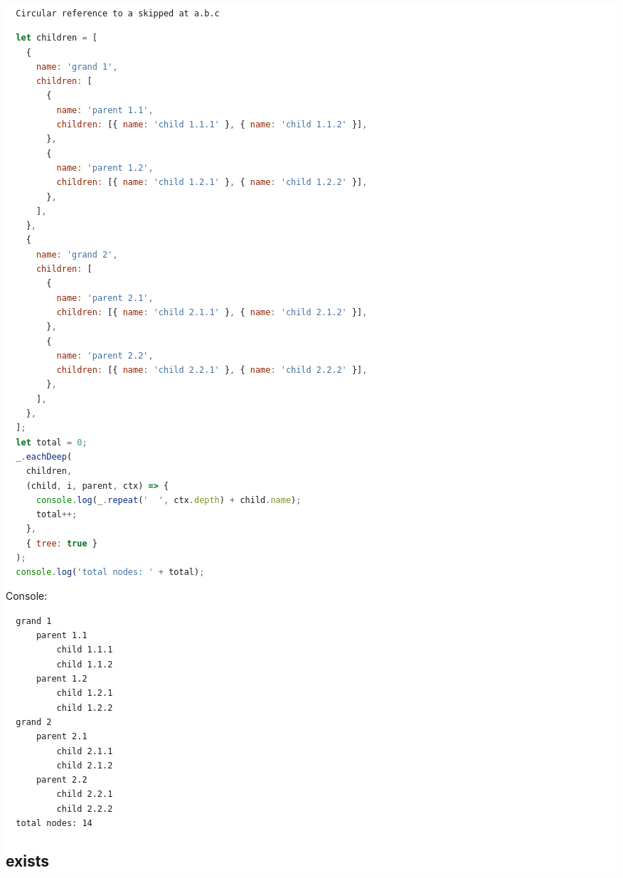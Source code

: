 ```
  Circular reference to a skipped at a.b.c
```
```js
  let children = [
    {
      name: 'grand 1',
      children: [
        {
          name: 'parent 1.1',
          children: [{ name: 'child 1.1.1' }, { name: 'child 1.1.2' }],
        },
        {
          name: 'parent 1.2',
          children: [{ name: 'child 1.2.1' }, { name: 'child 1.2.2' }],
        },
      ],
    },
    {
      name: 'grand 2',
      children: [
        {
          name: 'parent 2.1',
          children: [{ name: 'child 2.1.1' }, { name: 'child 2.1.2' }],
        },
        {
          name: 'parent 2.2',
          children: [{ name: 'child 2.2.1' }, { name: 'child 2.2.2' }],
        },
      ],
    },
  ];
  let total = 0;
  _.eachDeep(
    children,
    (child, i, parent, ctx) => {
      console.log(_.repeat('  ', ctx.depth) + child.name);
      total++;
    },
    { tree: true }
  );
  console.log('total nodes: ' + total);
```
Console:
```
  grand 1
      parent 1.1
          child 1.1.1
          child 1.1.2
      parent 1.2
          child 1.2.1
          child 1.2.2
  grand 2
      parent 2.1
          child 2.1.1
          child 2.1.2
      parent 2.2
          child 2.2.1
          child 2.2.2
  total nodes: 14
```
## exists
